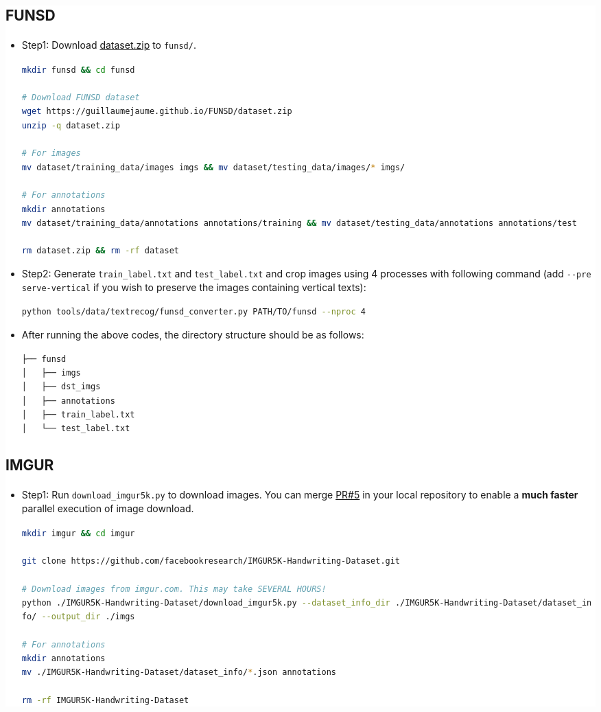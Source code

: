 ## FUNSD

- Step1: Download [dataset.zip](https://guillaumejaume.github.io/FUNSD/dataset.zip) to `funsd/`.

  ```bash
  mkdir funsd && cd funsd

  # Download FUNSD dataset
  wget https://guillaumejaume.github.io/FUNSD/dataset.zip
  unzip -q dataset.zip

  # For images
  mv dataset/training_data/images imgs && mv dataset/testing_data/images/* imgs/

  # For annotations
  mkdir annotations
  mv dataset/training_data/annotations annotations/training && mv dataset/testing_data/annotations annotations/test

  rm dataset.zip && rm -rf dataset
  ```

- Step2: Generate `train_label.txt` and `test_label.txt` and crop images using 4 processes with following command (add `--preserve-vertical` if you wish to preserve the images containing vertical texts):

  ```bash
  python tools/data/textrecog/funsd_converter.py PATH/TO/funsd --nproc 4
  ```

- After running the above codes, the directory structure
  should be as follows:

  ```text
  ├── funsd
  │   ├── imgs
  │   ├── dst_imgs
  │   ├── annotations
  │   ├── train_label.txt
  │   └── test_label.txt
  ```

## IMGUR

- Step1: Run `download_imgur5k.py` to download images. You can merge [PR#5](https://github.com/facebookresearch/IMGUR5K-Handwriting-Dataset/pull/5) in your local repository to enable a **much faster** parallel execution of image download.

  ```bash
  mkdir imgur && cd imgur

  git clone https://github.com/facebookresearch/IMGUR5K-Handwriting-Dataset.git

  # Download images from imgur.com. This may take SEVERAL HOURS!
  python ./IMGUR5K-Handwriting-Dataset/download_imgur5k.py --dataset_info_dir ./IMGUR5K-Handwriting-Dataset/dataset_info/ --output_dir ./imgs

  # For annotations
  mkdir annotations
  mv ./IMGUR5K-Handwriting-Dataset/dataset_info/*.json annotations

  rm -rf IMGUR5K-Handwriting-Dataset
  ```
